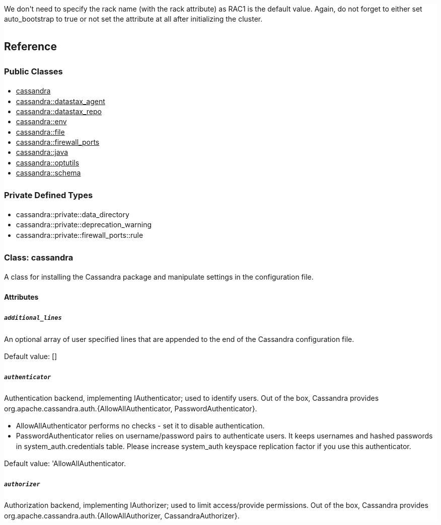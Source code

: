 We don't need to specify the rack name (with the rack attribute) as RAC1 is
the default value.  Again, do not forget to either set auto_bootstrap to
true or not set the attribute at all after initializing the cluster.

## Reference

### Public Classes

* [cassandra](#class-cassandra)
* [cassandra::datastax_agent](#class-cassandradatastax_agent)
* [cassandra::datastax_repo](#class-cassandradatastax_repo)
* [cassandra::env](#class-cassandraenv)
* [cassandra::file](#class-cassandrafile)
* [cassandra::firewall_ports](#class-cassandrafirewall_ports)
* [cassandra::java](#class-cassandrajava)
* [cassandra::optutils](#class-cassandraoptutils)
* [cassandra::schema](#class-cassandraschema)

### Private Defined Types

* cassandra::private::data_directory
* cassandra::private::deprecation_warning
* cassandra::private::firewall_ports::rule

### Class: cassandra

A class for installing the Cassandra package and manipulate settings in the
configuration file.

#### Attributes

##### `additional_lines`
An optional array of user specified lines that are appended to the end of the
Cassandra configuration file.

Default value: []

##### `authenticator`
Authentication backend, implementing IAuthenticator; used to identify users.
Out of the box, Cassandra provides
org.apache.cassandra.auth.{AllowAllAuthenticator, PasswordAuthenticator}.

* AllowAllAuthenticator performs no checks - set it to disable authentication.
* PasswordAuthenticator relies on username/password pairs to authenticate
  users. It keeps usernames and hashed passwords in system_auth.credentials
  table.  Please increase system_auth keyspace replication factor if you use
  this authenticator.

Default value: 'AllowAllAuthenticator.

##### `authorizer`
Authorization backend, implementing IAuthorizer; used to limit access/provide
permissions.  Out of the box, Cassandra provides
org.apache.cassandra.auth.{AllowAllAuthorizer, CassandraAuthorizer}.
